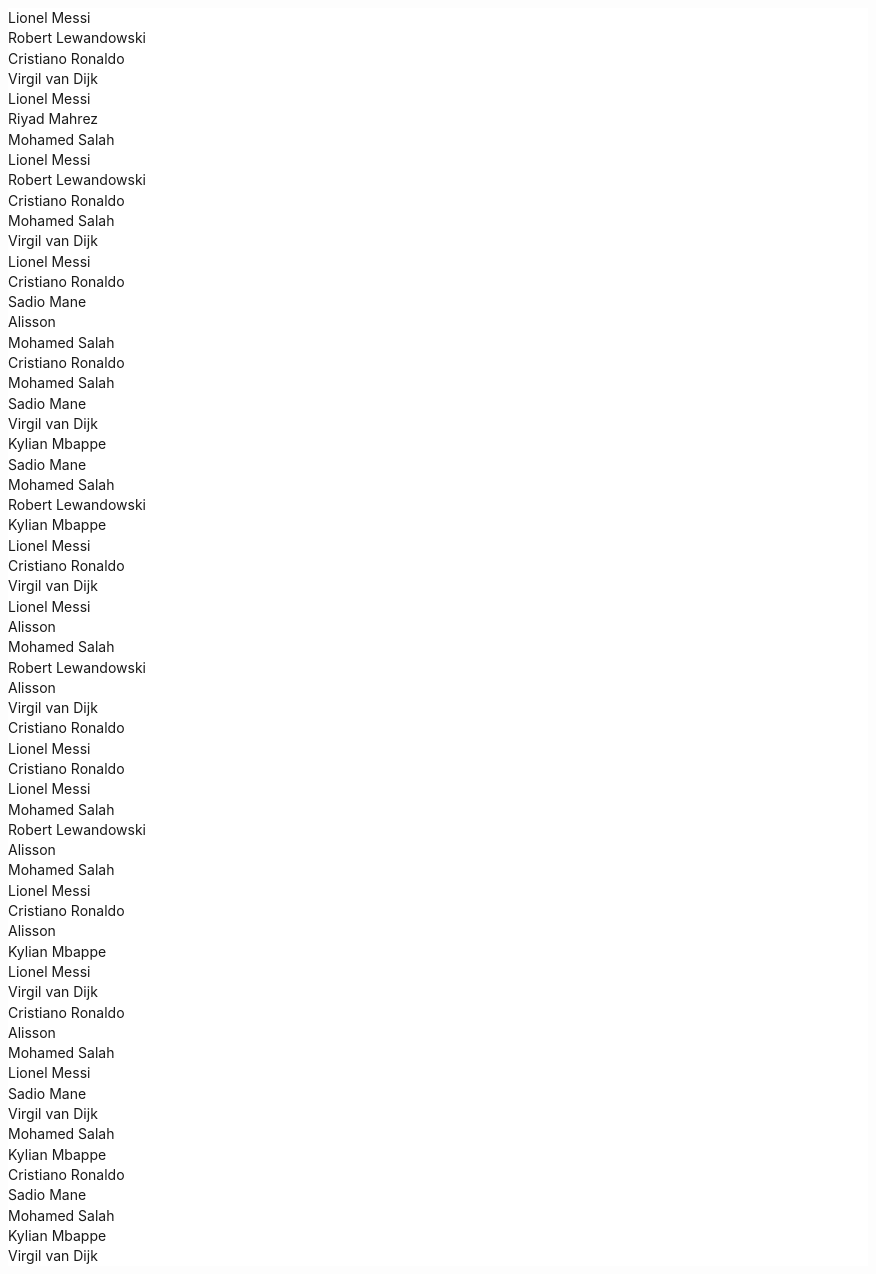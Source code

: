 Lionel Messi <br>
Robert Lewandowski <br>
Cristiano Ronaldo <br>
Virgil van Dijk <br>
Lionel Messi <br>
Riyad Mahrez <br>
Mohamed Salah <br>
Lionel Messi <br>
Robert Lewandowski <br>
Cristiano Ronaldo <br>
Mohamed Salah <br>
Virgil van Dijk <br>
Lionel Messi <br>
Cristiano Ronaldo <br>
Sadio Mane <br>
Alisson <br>
Mohamed Salah <br>
Cristiano Ronaldo <br>
Mohamed Salah <br>
Sadio Mane <br>
Virgil van Dijk <br>
Kylian Mbappe <br>
Sadio Mane <br>
Mohamed Salah <br>
Robert Lewandowski <br>
Kylian Mbappe <br>
Lionel Messi <br>
Cristiano Ronaldo <br>
Virgil van Dijk <br>
Lionel Messi <br>
Alisson <br>
Mohamed Salah <br>
Robert Lewandowski <br>
Alisson <br>
Virgil van Dijk <br>
Cristiano Ronaldo <br>
Lionel Messi <br>
Cristiano Ronaldo <br>
Lionel Messi <br>
Mohamed Salah <br>
Robert Lewandowski <br>
Alisson <br>
Mohamed Salah <br>
Lionel Messi <br>
Cristiano Ronaldo <br>
Alisson <br>
Kylian Mbappe <br>
Lionel Messi <br>
Virgil van Dijk <br>
Cristiano Ronaldo <br>
Alisson <br>
Mohamed Salah <br>
Lionel Messi <br>
Sadio Mane <br>
Virgil van Dijk <br>
Mohamed Salah <br>
Kylian Mbappe <br>
Cristiano Ronaldo <br>
Sadio Mane <br>
Mohamed Salah <br>
Kylian Mbappe <br>
Virgil van Dijk
